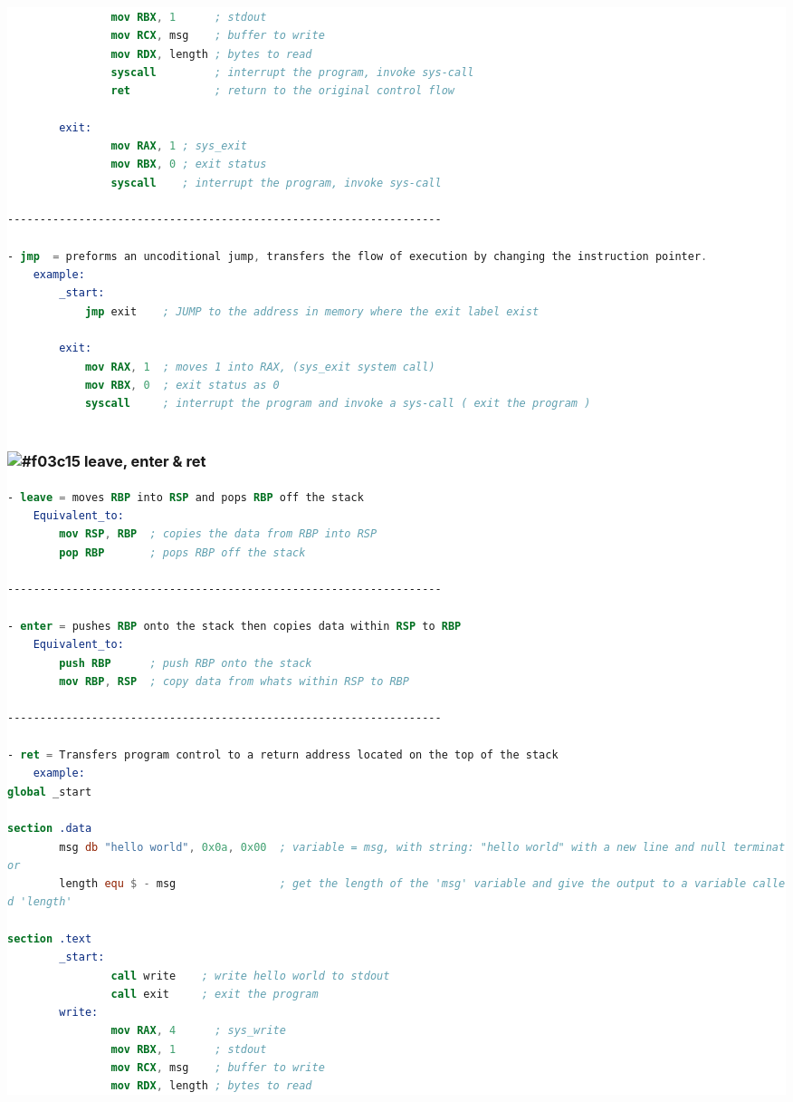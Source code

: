```nasm
                mov RBX, 1      ; stdout
                mov RCX, msg    ; buffer to write
                mov RDX, length ; bytes to read
                syscall         ; interrupt the program, invoke sys-call
                ret             ; return to the original control flow

        exit:
                mov RAX, 1 ; sys_exit
                mov RBX, 0 ; exit status
                syscall    ; interrupt the program, invoke sys-call
                
-------------------------------------------------------------------

- jmp  = preforms an uncoditional jump, transfers the flow of execution by changing the instruction pointer.
    example:
        _start:
            jmp exit    ; JUMP to the address in memory where the exit label exist
        
        exit:
            mov RAX, 1  ; moves 1 into RAX, (sys_exit system call)
            mov RBX, 0  ; exit status as 0
            syscall     ; interrupt the program and invoke a sys-call ( exit the program ) 
        

```
### ![#f03c15](https://via.placeholder.com/15/f03c15/000000?text=+) leave, enter & ret
```nasm
- leave = moves RBP into RSP and pops RBP off the stack
    Equivalent_to:
        mov RSP, RBP  ; copies the data from RBP into RSP
        pop RBP       ; pops RBP off the stack
        
-------------------------------------------------------------------

- enter = pushes RBP onto the stack then copies data within RSP to RBP
    Equivalent_to:
        push RBP      ; push RBP onto the stack
        mov RBP, RSP  ; copy data from whats within RSP to RBP
        
-------------------------------------------------------------------

- ret = Transfers program control to a return address located on the top of the stack
    example:
global _start

section .data
        msg db "hello world", 0x0a, 0x00  ; variable = msg, with string: "hello world" with a new line and null terminator
        length equ $ - msg                ; get the length of the 'msg' variable and give the output to a variable called 'length'

section .text
        _start:
                call write    ; write hello world to stdout
                call exit     ; exit the program
        write:
                mov RAX, 4      ; sys_write
                mov RBX, 1      ; stdout
                mov RCX, msg    ; buffer to write
                mov RDX, length ; bytes to read
```